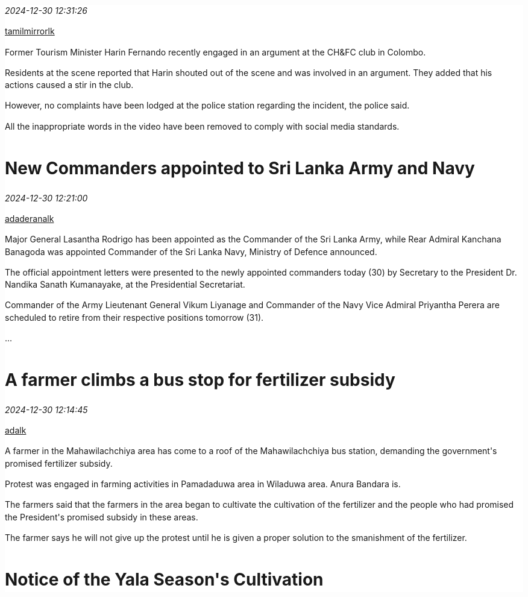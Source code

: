 *2024-12-30 12:31:26*

[tamilmirrorlk](https://www.tamilmirror.lk/செய்திகள்/கிளப்-இல்-வாக்குவாதத்தில்-ஈடுபட்டார்-ஹரின்-காணொளி/175-349497)

Former Tourism Minister Harin Fernando recently engaged in an argument at the CH&FC club in Colombo.

Residents at the scene reported that Harin shouted out of the scene and was involved in an argument. They added that his actions caused a stir in the club.

However, no complaints have been lodged at the police station regarding the incident, the police said.

All the inappropriate words in the video have been removed to comply with social media standards.



# New Commanders appointed to Sri Lanka Army and Navy

*2024-12-30 12:21:00*

[adaderanalk](https://www.adaderana.lk/news/104583/new-commanders-appointed-to-sri-lanka-army-and-navy)

Major General Lasantha Rodrigo has been appointed as the Commander of the Sri Lanka Army, while Rear Admiral Kanchana Banagoda was appointed Commander of the Sri Lanka Navy, Ministry of Defence announced.

The official appointment letters were presented to the newly appointed commanders today (30) by Secretary to the President Dr. Nandika Sanath Kumanayake, at the Presidential Secretariat.

Commander of the Army Lieutenant General Vikum Liyanage and Commander of the Navy Vice Admiral Priyantha Perera are scheduled to retire from their respective positions tomorrow (31).

...



# A farmer climbs a bus stop for fertilizer subsidy

*2024-12-30 12:14:45*

[adalk](https://www.ada.lk/breaking_news/පොහොර-සහනාධාරය-ඉල්ලා-ගොවියෙකු-බස්-නැවතුම්පළක-වහලයට-නගියි/11-413910)

A farmer in the Mahawilachchiya area has come to a roof of the Mahawilachchiya bus station, demanding the government's promised fertilizer subsidy.

Protest was engaged in farming activities in Pamadaduwa area in Wiladuwa area. Anura Bandara is.

The farmers said that the farmers in the area began to cultivate the cultivation of the fertilizer and the people who had promised the President's promised subsidy in these areas.

The farmer says he will not give up the protest until he is given a proper solution to the smanishment of the fertilizer.



# Notice of the Yala Season's Cultivation
